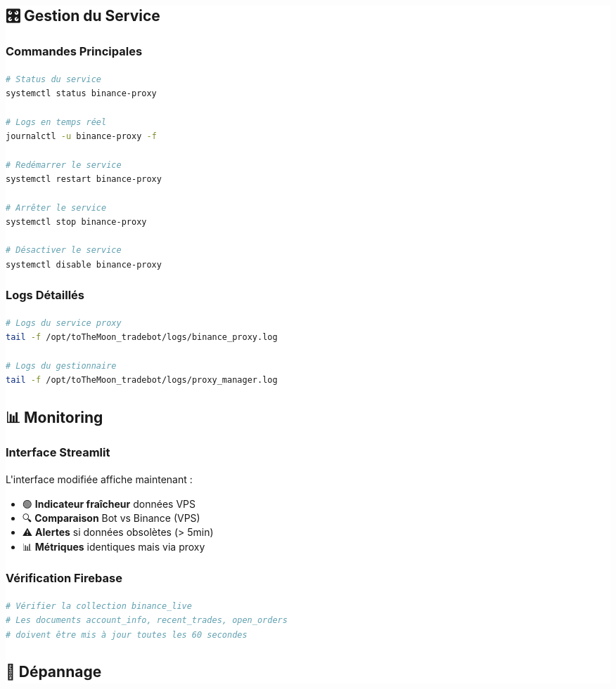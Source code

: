 ## 🎛️ Gestion du Service

### **Commandes Principales**

```bash
# Status du service
systemctl status binance-proxy

# Logs en temps réel
journalctl -u binance-proxy -f

# Redémarrer le service
systemctl restart binance-proxy

# Arrêter le service
systemctl stop binance-proxy

# Désactiver le service
systemctl disable binance-proxy
```

### **Logs Détaillés**

```bash
# Logs du service proxy
tail -f /opt/toTheMoon_tradebot/logs/binance_proxy.log

# Logs du gestionnaire
tail -f /opt/toTheMoon_tradebot/logs/proxy_manager.log
```

## 📊 Monitoring

### **Interface Streamlit**

L'interface modifiée affiche maintenant :
- 🟢 **Indicateur fraîcheur** données VPS
- 🔍 **Comparaison** Bot vs Binance (VPS)
- ⚠️ **Alertes** si données obsolètes (> 5min)
- 📊 **Métriques** identiques mais via proxy

### **Vérification Firebase**

```bash
# Vérifier la collection binance_live
# Les documents account_info, recent_trades, open_orders
# doivent être mis à jour toutes les 60 secondes
```

## 🔧 Dépannage
